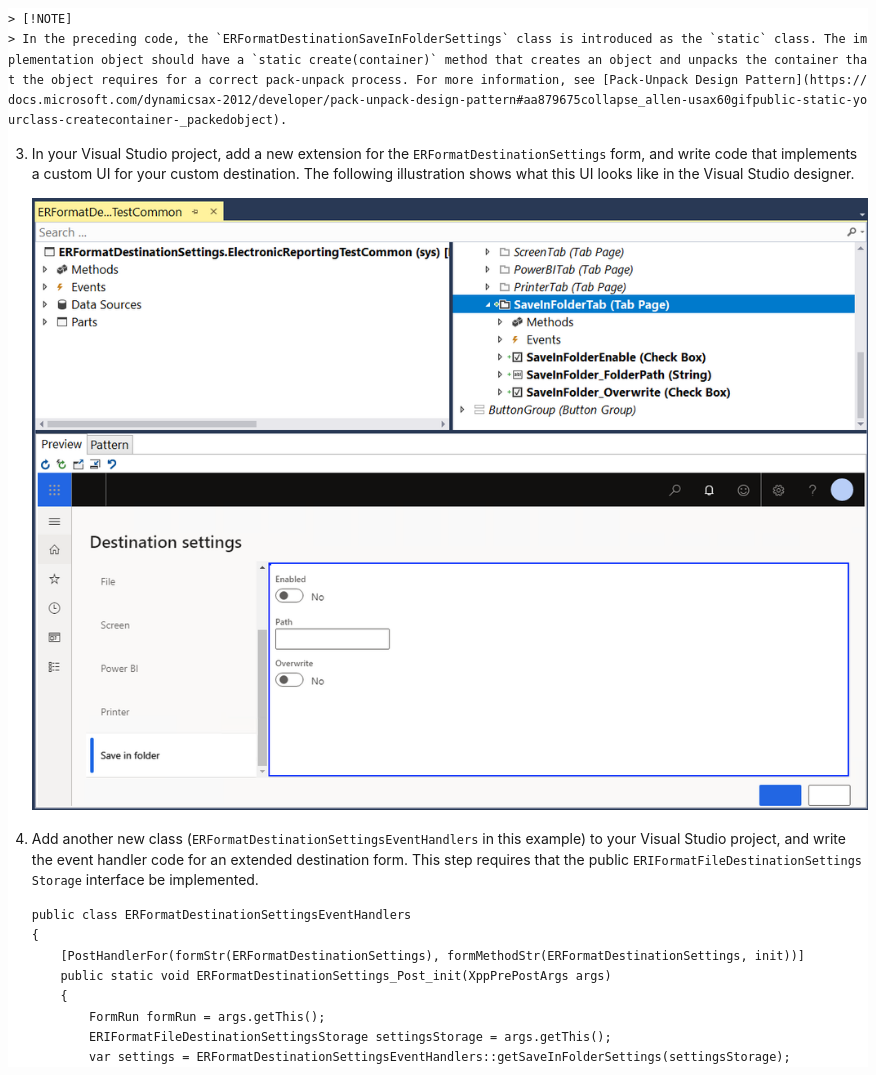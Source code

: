     > [!NOTE]
    > In the preceding code, the `ERFormatDestinationSaveInFolderSettings` class is introduced as the `static` class. The implementation object should have a `static create(container)` method that creates an object and unpacks the container that the object requires for a correct pack-unpack process. For more information, see [Pack-Unpack Design Pattern](https://docs.microsoft.com/dynamicsax-2012/developer/pack-unpack-design-pattern#aa879675collapse_allen-usax60gifpublic-static-yourclass-createcontainer-_packedobject).

3. In your Visual Studio project, add a new extension for the `ERFormatDestinationSettings` form, and write code that implements a custom UI for your custom destination. The following illustration shows what this UI looks like in the Visual Studio designer.

    ![Reviewing a custm UI in the Visual Studio designer](media/er-custom-file-destination-form-extension.png)

4. Add another new class (`ERFormatDestinationSettingsEventHandlers` in this example) to your Visual Studio project, and write the event handler code for an extended destination form. This step requires that the public `ERIFormatFileDestinationSettingsStorage` interface be implemented.

    ```xpp
    public class ERFormatDestinationSettingsEventHandlers
    {
        [PostHandlerFor(formStr(ERFormatDestinationSettings), formMethodStr(ERFormatDestinationSettings, init))]
        public static void ERFormatDestinationSettings_Post_init(XppPrePostArgs args)
        {
            FormRun formRun = args.getThis();
            ERIFormatFileDestinationSettingsStorage settingsStorage = args.getThis();
            var settings = ERFormatDestinationSettingsEventHandlers::getSaveInFolderSettings(settingsStorage);
